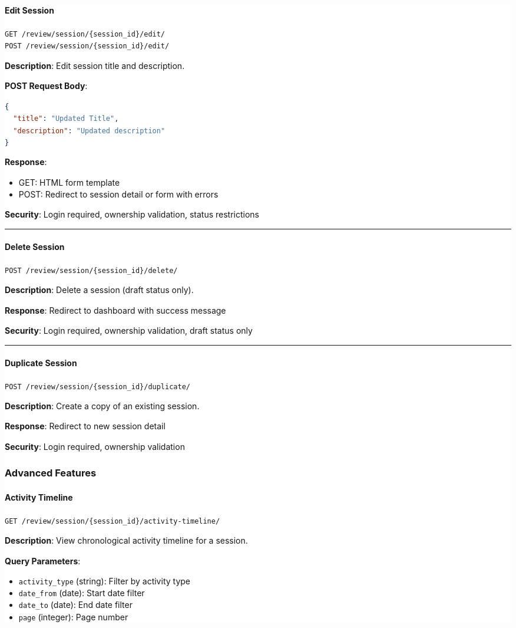 
#### Edit Session
```http
GET /review/session/{session_id}/edit/
POST /review/session/{session_id}/edit/
```

**Description**: Edit session title and description.

**POST Request Body**:
```json
{
  "title": "Updated Title",
  "description": "Updated description"
}
```

**Response**:
- GET: HTML form template
- POST: Redirect to session detail or form with errors

**Security**: Login required, ownership validation, status restrictions

---

#### Delete Session
```http
POST /review/session/{session_id}/delete/
```

**Description**: Delete a session (draft status only).

**Response**: Redirect to dashboard with success message

**Security**: Login required, ownership validation, draft status only

---

#### Duplicate Session
```http
POST /review/session/{session_id}/duplicate/
```

**Description**: Create a copy of an existing session.

**Response**: Redirect to new session detail

**Security**: Login required, ownership validation

### Advanced Features

#### Activity Timeline
```http
GET /review/session/{session_id}/activity-timeline/
```

**Description**: View chronological activity timeline for a session.

**Query Parameters**:
- `activity_type` (string): Filter by activity type
- `date_from` (date): Start date filter
- `date_to` (date): End date filter
- `page` (integer): Page number
